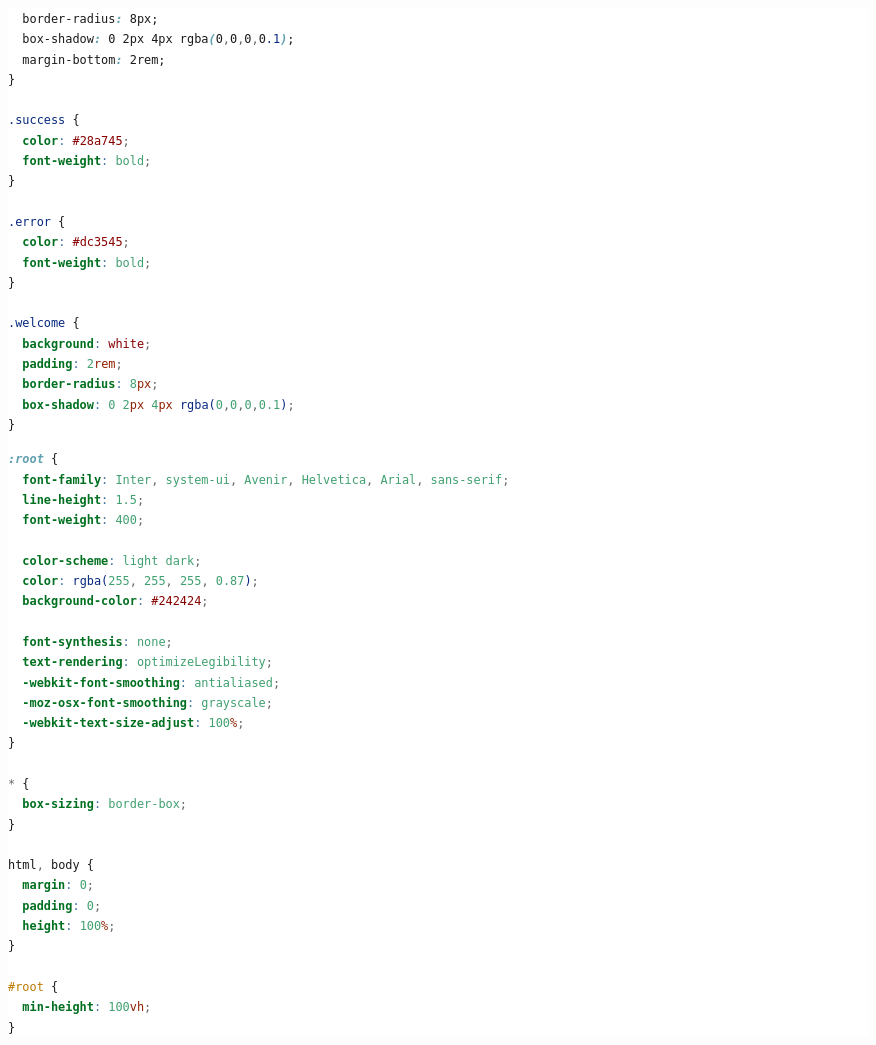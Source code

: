 ```css
  border-radius: 8px;
  box-shadow: 0 2px 4px rgba(0,0,0,0.1);
  margin-bottom: 2rem;
}

.success {
  color: #28a745;
  font-weight: bold;
}

.error {
  color: #dc3545;
  font-weight: bold;
}

.welcome {
  background: white;
  padding: 2rem;
  border-radius: 8px;
  box-shadow: 0 2px 4px rgba(0,0,0,0.1);
}
```

```css
:root {
  font-family: Inter, system-ui, Avenir, Helvetica, Arial, sans-serif;
  line-height: 1.5;
  font-weight: 400;

  color-scheme: light dark;
  color: rgba(255, 255, 255, 0.87);
  background-color: #242424;

  font-synthesis: none;
  text-rendering: optimizeLegibility;
  -webkit-font-smoothing: antialiased;
  -moz-osx-font-smoothing: grayscale;
  -webkit-text-size-adjust: 100%;
}

* {
  box-sizing: border-box;
}

html, body {
  margin: 0;
  padding: 0;
  height: 100%;
}

#root {
  min-height: 100vh;
}
```
